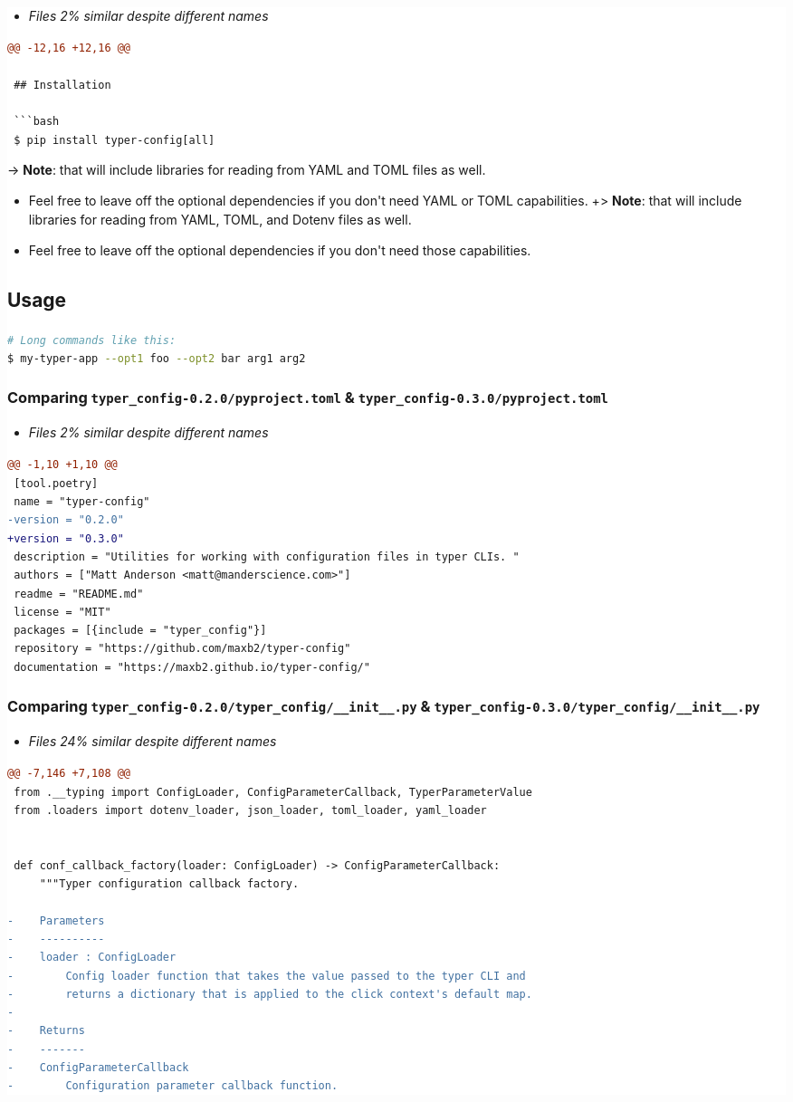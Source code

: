  * *Files 2% similar despite different names*

```diff
@@ -12,16 +12,16 @@
 
 ## Installation
 
 ```bash
 $ pip install typer-config[all]
 ```
 
-> **Note**: that will include libraries for reading from YAML and TOML files as well.
-  Feel free to leave off the optional dependencies if you don't need YAML or TOML capabilities.
+> **Note**: that will include libraries for reading from YAML, TOML, and Dotenv files as well.
+  Feel free to leave off the optional dependencies if you don't need those capabilities.
 
 ## Usage
 
 ```bash
 # Long commands like this:
 $ my-typer-app --opt1 foo --opt2 bar arg1 arg2
```

### Comparing `typer_config-0.2.0/pyproject.toml` & `typer_config-0.3.0/pyproject.toml`

 * *Files 2% similar despite different names*

```diff
@@ -1,10 +1,10 @@
 [tool.poetry]
 name = "typer-config"
-version = "0.2.0"
+version = "0.3.0"
 description = "Utilities for working with configuration files in typer CLIs. "
 authors = ["Matt Anderson <matt@manderscience.com>"]
 readme = "README.md"
 license = "MIT"
 packages = [{include = "typer_config"}]
 repository = "https://github.com/maxb2/typer-config"
 documentation = "https://maxb2.github.io/typer-config/"
```

### Comparing `typer_config-0.2.0/typer_config/__init__.py` & `typer_config-0.3.0/typer_config/__init__.py`

 * *Files 24% similar despite different names*

```diff
@@ -7,146 +7,108 @@
 from .__typing import ConfigLoader, ConfigParameterCallback, TyperParameterValue
 from .loaders import dotenv_loader, json_loader, toml_loader, yaml_loader
 
 
 def conf_callback_factory(loader: ConfigLoader) -> ConfigParameterCallback:
     """Typer configuration callback factory.
 
-    Parameters
-    ----------
-    loader : ConfigLoader
-        Config loader function that takes the value passed to the typer CLI and
-        returns a dictionary that is applied to the click context's default map.
-
-    Returns
-    -------
-    ConfigParameterCallback
-        Configuration parameter callback function.
```